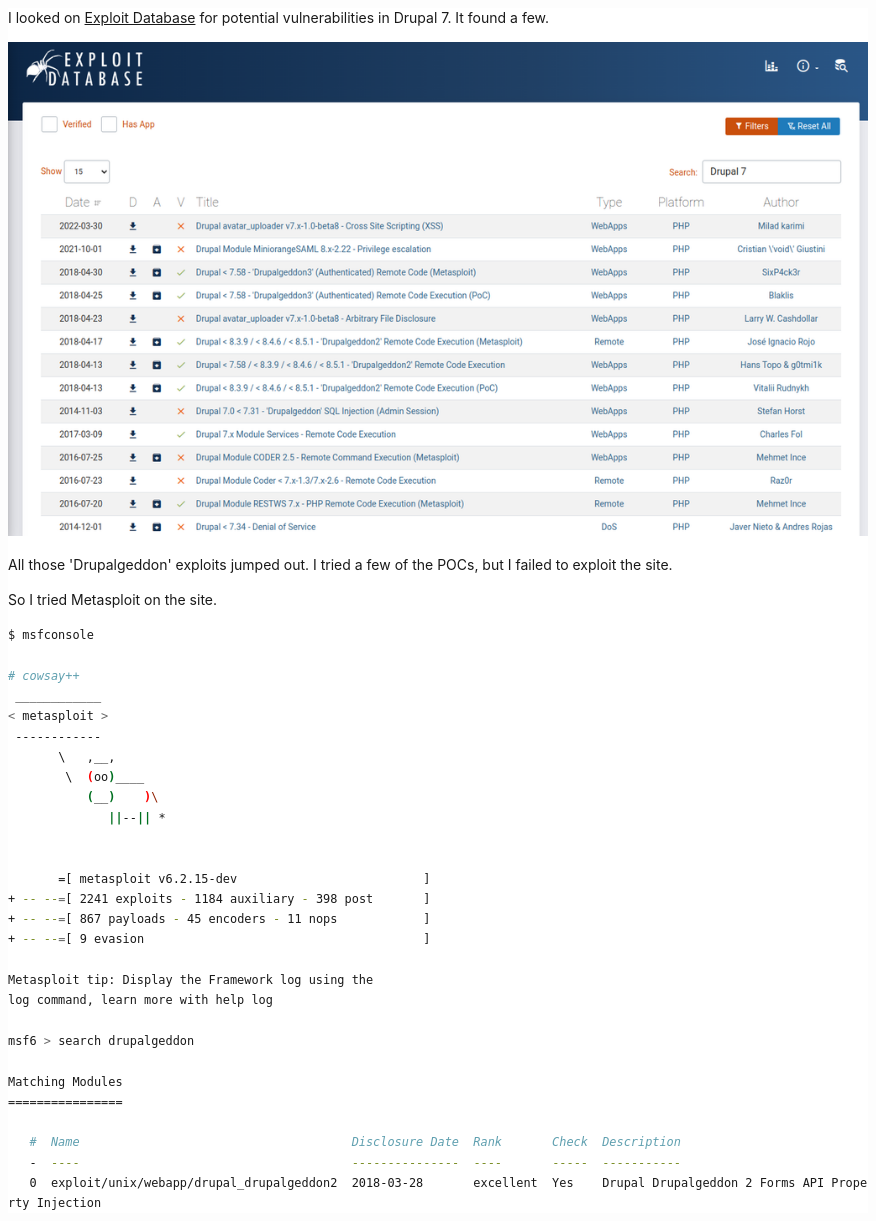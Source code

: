I looked on [Exploit Database](https://www.exploit-db.com/) for potential vulnerabilities in Drupal 7. It found a few.

![Exploit DB](/assets/images/2022/09/Armageddon/ExploitDb.png "Exploit DB")

All those 'Drupalgeddon' exploits jumped out. I tried a few of the POCs, but I failed to exploit the site.

So I tried Metasploit on the site.

```bash
$ msfconsole

# cowsay++
 ____________
< metasploit >
 ------------
       \   ,__,
        \  (oo)____
           (__)    )\
              ||--|| *


       =[ metasploit v6.2.15-dev                          ]
+ -- --=[ 2241 exploits - 1184 auxiliary - 398 post       ]
+ -- --=[ 867 payloads - 45 encoders - 11 nops            ]
+ -- --=[ 9 evasion                                       ]

Metasploit tip: Display the Framework log using the
log command, learn more with help log

msf6 > search drupalgeddon

Matching Modules
================

   #  Name                                      Disclosure Date  Rank       Check  Description
   -  ----                                      ---------------  ----       -----  -----------
   0  exploit/unix/webapp/drupal_drupalgeddon2  2018-03-28       excellent  Yes    Drupal Drupalgeddon 2 Forms API Property Injection
```
